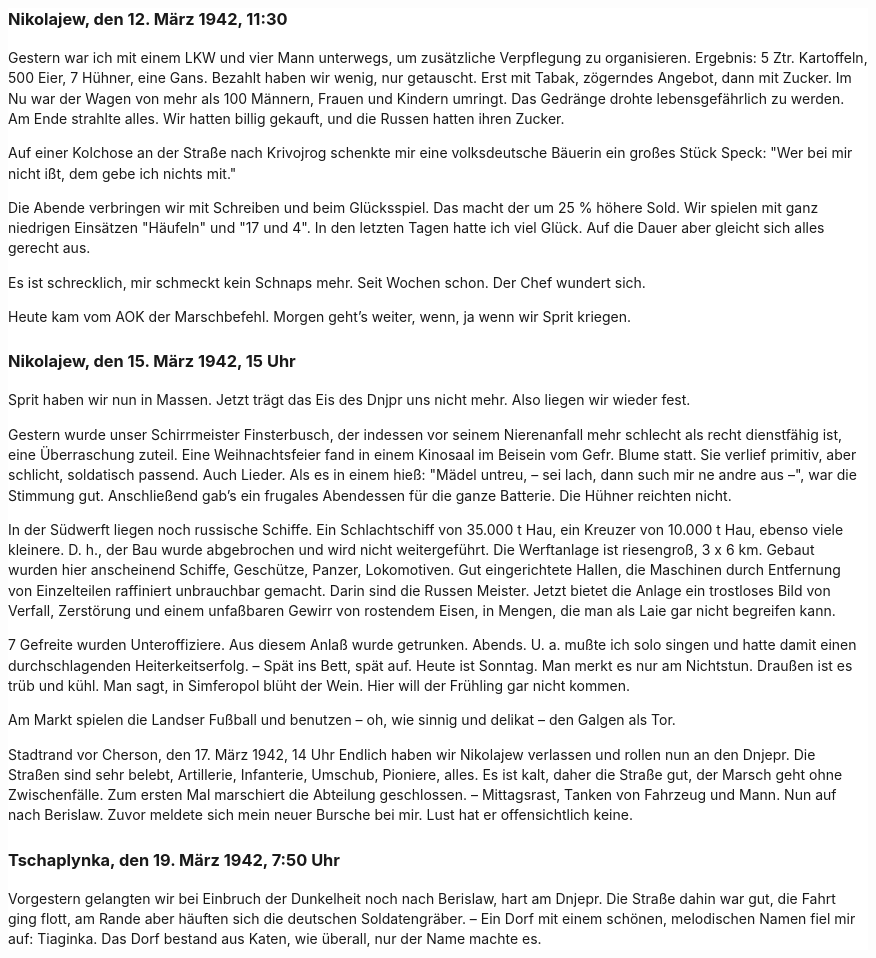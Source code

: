 ### Nikolajew, den 12. März 1942, 11:30

Gestern war ich mit einem LKW und vier Mann unterwegs, um zusätzliche Verpflegung zu organisieren. Ergebnis: 5 Ztr. Kartoffeln, 500 Eier, 7 Hühner, eine Gans. Bezahlt haben wir wenig, nur getauscht. Erst mit Tabak, zögerndes Angebot, dann mit Zucker. Im Nu war der Wagen von mehr als 100 Männern, Frauen und Kindern umringt. Das Gedränge drohte lebensgefährlich zu werden. Am Ende strahlte alles. Wir hatten billig gekauft, und die Russen hatten ihren Zucker.

Auf einer Kolchose an der Straße nach Krivojrog schenkte mir eine volksdeutsche Bäuerin ein großes Stück Speck: "Wer bei mir nicht ißt, dem gebe ich nichts mit."

Die Abende verbringen wir mit Schreiben und beim Glücksspiel. Das macht der um 25 % höhere Sold. Wir spielen mit ganz niedrigen Einsätzen "Häufeln" und "17 und 4". In den letzten Tagen hatte ich viel Glück. Auf die Dauer aber gleicht sich alles gerecht aus.

Es ist schrecklich, mir schmeckt kein Schnaps mehr. Seit Wochen schon. Der Chef wundert sich.

Heute kam vom AOK der Marschbefehl. Morgen geht’s weiter, wenn, ja wenn wir Sprit kriegen.

### Nikolajew, den 15. März 1942, 15 Uhr

Sprit haben wir nun in Massen. Jetzt trägt das Eis des Dnjpr uns nicht mehr. Also liegen wir wieder fest.

Gestern wurde unser Schirrmeister Finsterbusch, der indessen vor seinem Nierenanfall mehr schlecht als recht dienstfähig ist, eine Überraschung zuteil. Eine Weihnachtsfeier fand in einem Kinosaal im Beisein vom Gefr. Blume statt. Sie verlief primitiv, aber schlicht, soldatisch passend. Auch Lieder. Als es in einem hieß: "Mädel untreu, – sei lach, dann such mir ne andre aus –", war die Stimmung gut. Anschließend gab’s ein frugales Abendessen für die ganze Batterie. Die Hühner reichten nicht.

In der Südwerft liegen noch russische Schiffe. Ein Schlachtschiff von 35.000 t Hau, ein Kreuzer von 10.000 t Hau, ebenso viele kleinere. D. h., der Bau wurde abgebrochen und wird nicht weitergeführt. Die Werftanlage ist riesengroß, 3 x 6 km. Gebaut wurden hier anscheinend Schiffe, Geschütze, Panzer, Lokomotiven. Gut eingerichtete Hallen, die Maschinen durch Entfernung von Einzelteilen raffiniert unbrauchbar gemacht. Darin sind die Russen Meister. Jetzt bietet die Anlage ein trostloses Bild von Verfall, Zerstörung und einem unfaßbaren Gewirr von rostendem Eisen, in Mengen, die man als Laie gar nicht begreifen kann.

7 Gefreite wurden Unteroffiziere. Aus diesem Anlaß wurde getrunken. Abends. U. a. mußte ich solo singen und hatte damit einen durchschlagenden Heiterkeitserfolg. – Spät ins Bett, spät auf. Heute ist Sonntag. Man merkt es nur am Nichtstun. Draußen ist es trüb und kühl. Man sagt, in Simferopol blüht der Wein. Hier will der Frühling gar nicht kommen.

Am Markt spielen die Landser Fußball und benutzen – oh, wie sinnig und delikat – den Galgen als Tor.

Stadtrand vor Cherson, den 17. März 1942, 14 Uhr Endlich haben wir Nikolajew verlassen und rollen nun an den Dnjepr. Die Straßen sind sehr belebt, Artillerie, Infanterie, Umschub, Pioniere, alles. Es ist kalt, daher die Straße gut, der Marsch geht ohne Zwischenfälle. Zum ersten Mal marschiert die Abteilung geschlossen. – Mittagsrast, Tanken von Fahrzeug und Mann. Nun auf nach Berislaw. Zuvor meldete sich mein neuer Bursche bei mir. Lust hat er offensichtlich keine.

### Tschaplynka, den 19. März 1942, 7:50 Uhr

Vorgestern gelangten wir bei Einbruch der Dunkelheit noch nach Berislaw, hart am Dnjepr. Die Straße dahin war gut, die Fahrt ging flott, am Rande aber häuften sich die deutschen Soldatengräber. – Ein Dorf mit einem schönen, melodischen Namen fiel mir auf: Tiaginka. Das Dorf bestand aus Katen, wie überall, nur der Name machte es.
